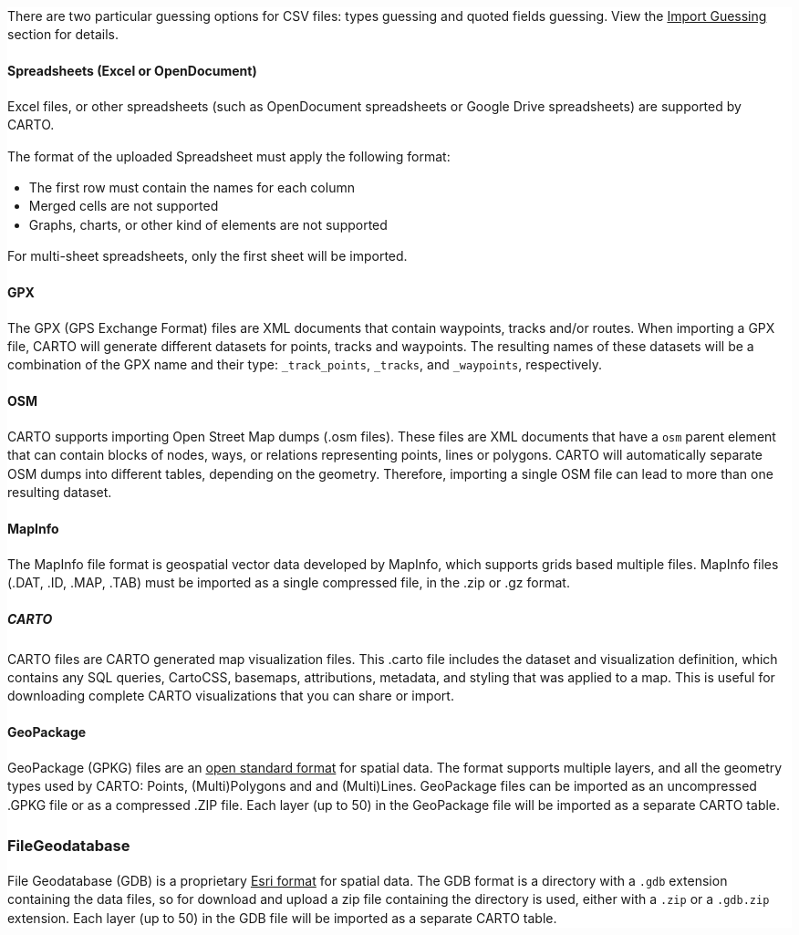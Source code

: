 There are two particular guessing options for CSV files: types guessing and quoted fields guessing. View the [Import Guessing](#import-guessing) section for details.

#### Spreadsheets (Excel or OpenDocument)

Excel files, or other spreadsheets (such as OpenDocument spreadsheets or Google Drive spreadsheets) are supported by CARTO.

The format of the uploaded Spreadsheet must apply the following format:

* The first row must contain the names for each column
* Merged cells are not supported
* Graphs, charts, or other kind of elements are not supported

For multi-sheet spreadsheets, only the first sheet will be imported.

#### GPX

The GPX (GPS Exchange Format) files are XML documents that contain waypoints, tracks and/or routes. When importing a GPX file, CARTO will generate different datasets for points, tracks and waypoints. The resulting names of these datasets will be a combination of the GPX name and their type: `_track_points`, `_tracks`, and `_waypoints`, respectively.

#### OSM

CARTO supports importing Open Street Map dumps (.osm files). These files are XML documents that have a `osm` parent element that can contain blocks of nodes, ways, or relations representing points, lines or polygons. CARTO will automatically separate OSM dumps into different tables, depending on the geometry. Therefore, importing a single OSM file can lead to more than one resulting dataset.

#### MapInfo

The MapInfo file format is geospatial vector data developed by MapInfo, which supports grids based multiple files. MapInfo files (.DAT, .ID, .MAP, .TAB) must be imported as a single compressed file, in the .zip or .gz format. 

##### CARTO

CARTO files are CARTO generated map visualization files. This .carto file includes the dataset and visualization definition, which contains any SQL queries, CartoCSS, basemaps, attributions, metadata, and styling that was applied to a map. This is useful for downloading complete CARTO visualizations that you can share or import.

#### GeoPackage

GeoPackage (GPKG) files are an [open standard format](https://www.geopackage.org/) for spatial data. The format supports multiple layers, and all the geometry types used by CARTO: Points, (Multi)Polygons and and (Multi)Lines. GeoPackage files can be imported as an uncompressed .GPKG file or as a compressed .ZIP file. Each layer (up to 50) in the GeoPackage file will be imported as a separate CARTO table.

### FileGeodatabase

File Geodatabase (GDB) is a proprietary [Esri format](http://desktop.arcgis.com/en/arcmap/10.3/manage-data/administer-file-gdbs/file-geodatabases.htm) for spatial data. The GDB format is a directory with a `.gdb` extension containing the data files, so for download and upload a zip file containing the directory is used, either with a `.zip` or a `.gdb.zip` extension. Each layer (up to 50) in the GDB file will be imported as a separate CARTO table.
